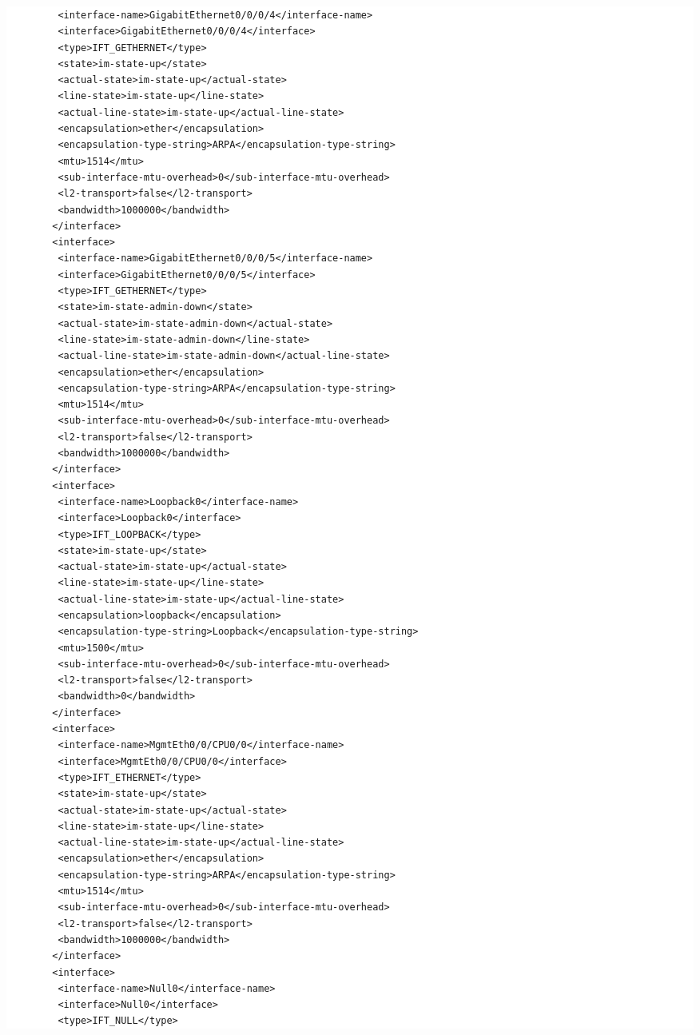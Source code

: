 ```
         <interface-name>GigabitEthernet0/0/0/4</interface-name>
         <interface>GigabitEthernet0/0/0/4</interface>
         <type>IFT_GETHERNET</type>
         <state>im-state-up</state>
         <actual-state>im-state-up</actual-state>
         <line-state>im-state-up</line-state>
         <actual-line-state>im-state-up</actual-line-state>
         <encapsulation>ether</encapsulation>
         <encapsulation-type-string>ARPA</encapsulation-type-string>
         <mtu>1514</mtu>
         <sub-interface-mtu-overhead>0</sub-interface-mtu-overhead>
         <l2-transport>false</l2-transport>
         <bandwidth>1000000</bandwidth>
        </interface>
        <interface>
         <interface-name>GigabitEthernet0/0/0/5</interface-name>
         <interface>GigabitEthernet0/0/0/5</interface>
         <type>IFT_GETHERNET</type>
         <state>im-state-admin-down</state>
         <actual-state>im-state-admin-down</actual-state>
         <line-state>im-state-admin-down</line-state>
         <actual-line-state>im-state-admin-down</actual-line-state>
         <encapsulation>ether</encapsulation>
         <encapsulation-type-string>ARPA</encapsulation-type-string>
         <mtu>1514</mtu>
         <sub-interface-mtu-overhead>0</sub-interface-mtu-overhead>
         <l2-transport>false</l2-transport>
         <bandwidth>1000000</bandwidth>
        </interface>
        <interface>
         <interface-name>Loopback0</interface-name>
         <interface>Loopback0</interface>
         <type>IFT_LOOPBACK</type>
         <state>im-state-up</state>
         <actual-state>im-state-up</actual-state>
         <line-state>im-state-up</line-state>
         <actual-line-state>im-state-up</actual-line-state>
         <encapsulation>loopback</encapsulation>
         <encapsulation-type-string>Loopback</encapsulation-type-string>
         <mtu>1500</mtu>
         <sub-interface-mtu-overhead>0</sub-interface-mtu-overhead>
         <l2-transport>false</l2-transport>
         <bandwidth>0</bandwidth>
        </interface>
        <interface>
         <interface-name>MgmtEth0/0/CPU0/0</interface-name>
         <interface>MgmtEth0/0/CPU0/0</interface>
         <type>IFT_ETHERNET</type>
         <state>im-state-up</state>
         <actual-state>im-state-up</actual-state>
         <line-state>im-state-up</line-state>
         <actual-line-state>im-state-up</actual-line-state>
         <encapsulation>ether</encapsulation>
         <encapsulation-type-string>ARPA</encapsulation-type-string>
         <mtu>1514</mtu>
         <sub-interface-mtu-overhead>0</sub-interface-mtu-overhead>
         <l2-transport>false</l2-transport>
         <bandwidth>1000000</bandwidth>
        </interface>
        <interface>
         <interface-name>Null0</interface-name>
         <interface>Null0</interface>
         <type>IFT_NULL</type>
```